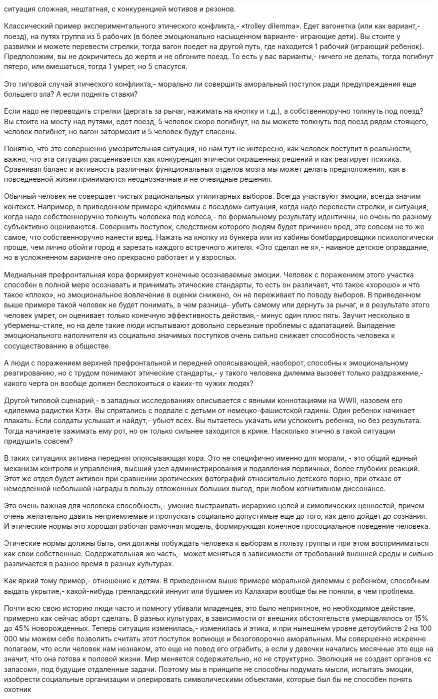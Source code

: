 ситуация сложная, нештатная, с конкуренцией мотивов и резонов. </p><p>Классический пример экспериментального этического конфликта,- «trolley dilemma». Едет вагонетка (или как вариант,- поезд), на путях группа из 5 рабочих (в более эмоционально насыщенном варианте- играющие дети). Вы стоите у развилки и можете перевести стрелки, тогда вагон поедет на другой путь, где находится 1 рабочий (играющий ребенок). Предположим, вы не докричитесь до жертв и не обгоните поезд. То есть у вас варианты,- ничего не делать, тогда погибнут пятеро, или вмешаться, тогда 1 умрет, но 5 спасутся. </p><p>Это типовой случай этического конфликта,- морально ли совершить аморальный поступок ради предупреждения еще большего зла? А если поднять ставки? </p><p>Если надо не переводить стрелки (дергать за рычаг, нажимать на кнопку и т.д.), а собственноручно толкнуть под поезд? Вы стоите на мосту над путями, едет поезд, 5 человек скоро погибнут, но вы можете толкнуть под поезд рядом стоящего, человек погибнет, но вагон затормозит и 5 человек будут спасены. </p><p>Понятно, что это совершенно умозрительная ситуация, но нам тут не интересно, как человек поступит в реальности, важно, что эта ситуация расценивается как конкуренция этически окрашенных решений и как реагирует психика. Сравнивая баланс и активность различных функциональных отделов мозга мы может делать предположения, как в повседневной жизни принимаются неоднозначные и не очевидные решения. </p><p>Обычный человек не совершает чистых рациональных утилитарных выборов. Всегда участвуют эмоции, всегда значим контекст. Например, в приведенном примере «дилеммы с поездом» ситуация, когда надо перевести стрелки, и ситуация, когда надо собственноручно толкнуть человека под колеса,- по формальному результату идентичны, но очень по разному субъективно оцениваются. Совершить поступок, следствием которого людям будет причинен вред, это совсем не то же самое, что собственноручно нанести вред. Нажать на кнопку из бункера или из кабины бомбардировщики психологически проще, чем лично обойти город и зарезать каждого встречного жителя. «Это сделал не я»,- наивное детское оправдание, но в усложненном варианте оно прекрасно работает и у взрослых. </p><p>Медиальная префронтальная кора формирует конечные осознаваемые эмоции. Человек с поражением этого участка способен в полной мере осознавать и принимать этические стандарты, то есть он различает, что такое «хорошо» и что такое «плохо», но эмоциональное вовлечение в оценки снижено, он не переживает по поводу выборов. В приведенном выше примере такой человек не будет понимать, в чем разница- убить самому или дернуть за рычаг, и в результате этого человек умрет, он оценивает только конечную эффективность действия,- минус один плюс пять. Звучит несколько в уберменш-стиле, но на деле такие люди испытывают довольно серьезные проблемы с адапатацией. Выпадение эмоционального наполнителя из социально значимых поступков очень сильно снижает способность человека к сосуществованию в обществе. </p><p>А люди с поражением верхней префронтальной и передней опоясывающей, наоборот, способны к эмоциональному реагированию, но с трудом понимают этические стандарты,- у такого человека дилемма вызовет только раздражение,- какого черта он вообще должен беспокоиться о каких-то чужих людях?</p><p>Другой типовой сценарий,- в западных исследованиях описывается с явными коннотациями на WWII, назовем его «дилемма радистки Кэт». Вы спрятались с подвале с детьми от немецко-фашистской гадины. Один ребенок начинает плакать. Если солдаты услышат и найдут,- убьют всех. Вы пытаетесь укачать или успокоить ребенка, но без результата. Тогда начинаете зажимать ему рот, но он только сильнее заходится в крике. Насколько этично в такой ситуации придушить совсем? </p><p>В таких ситуациях активна передняя опоясывающая кора. Это не специфично именно для морали, - это общий единый механизм контроля и управления, высший узел администрирования и подавления первичных, более глубоких реакций. Этот же отдел будет активен при сравнении эротических фотографий относительно детского порно, при отказе от немедленной небольшой награды в пользу отложенных больших выгод, при любом когнитивном диссонансе. </p><p>Это очень важная для человека способность,- умение выстраивать иерархию целей и симолических ценностей, причем очень желательно давить неприемлемые и пропускать социально допустимые еще до того, как дело дойдет до сознания. И этические нормы это хорошая рабочая рамочная модель, формирующая конечное просоциальное поведение человека. </p><p>Этические нормы должны быть, они должны побуждать человека к выборам в пользу группы и при этом восприниматься как свои собственные. Содержательная же часть,- может меняться в зависимости от требований внешней среды и сильно различается в разное время в разных культурах. </p><p>Как яркий тому пример,- отношение к детям. В приведенном выше примере моральной дилеммы с ребенком, способным выдать укрытие,- какой-нибудь гренландский иннуит или бушмен из Калахари вообще бы не поняли, в чем проблема. </p><p>Почти всю свою историю люди часто и помногу убивали младенцев, это было неприятное, но необходимое действие, примерно как сейчас аборт сделать. В разных культурах, в зависимости от внешних обстоятельств умерщвлялось от 15% до 45% новорожденных. Теперь ситуация изменилась,- изменилась и этика, и при нынешнем уровне детоубийств 2 на 100 000 мы можем себе позволить считать этот поступок вопиюще и безоговорочно аморальным. Мы совершенно искренне полагаем, что если человек нам незнаком, это еще не повод его ограбить, а если у девочки начались месячные это еще на значит, что она готова к половой жизни. Мир меняется содержательно, но не структурно. Эволюция не создает органов «с запасом», под будущие отдаленные задачи. Поэтому мы в принципе не способны подумать мысли, испытать эмоции, изобрести социальные организации и оперировать символическими объектами, которые был бы не способен понять охотник